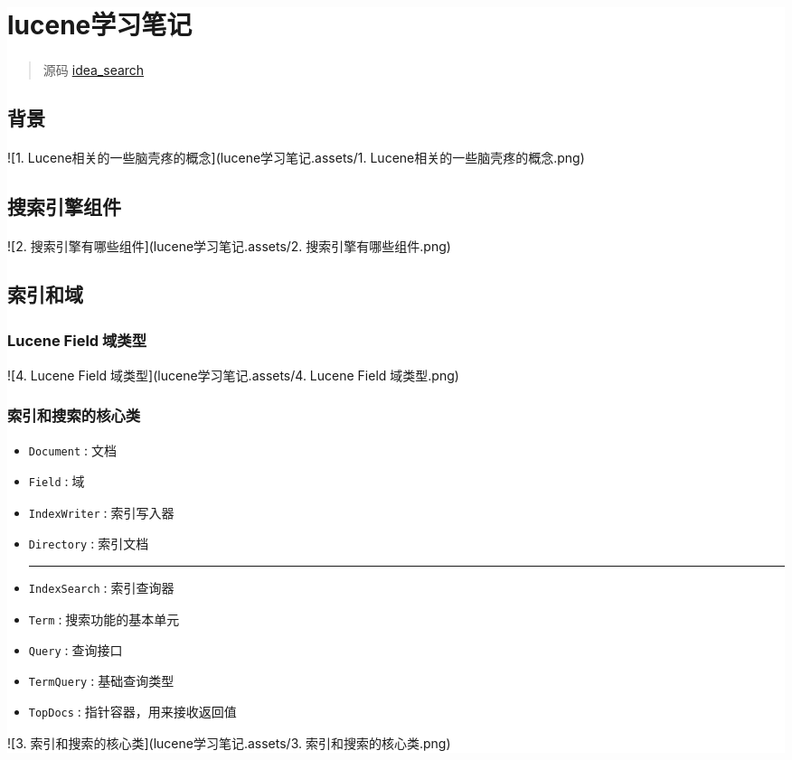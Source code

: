 # 

# lucene学习笔记

> 源码  [idea_search](lucene学习笔记.assets/idea_search) 



## 背景

![1. Lucene相关的一些脑壳疼的概念](lucene学习笔记.assets/1. Lucene相关的一些脑壳疼的概念.png)

## 搜索引擎组件

![2. 搜索引擎有哪些组件](lucene学习笔记.assets/2. 搜索引擎有哪些组件.png)

## 索引和域



###  **Lucene Field 域类型**





![4. Lucene Field 域类型](lucene学习笔记.assets/4. Lucene Field 域类型.png)



### **索引和搜索的核心类**

- `Document` : 文档

- `Field` : 域

- `IndexWriter` : 索引写入器

- `Directory` : 索引文档 

  ---

- `IndexSearch` :  索引查询器

- `Term` : 搜索功能的基本单元

- `Query` : 查询接口

- `TermQuery` : 基础查询类型

- `TopDocs` : 指针容器，用来接收返回值 





![3. 索引和搜索的核心类](lucene学习笔记.assets/3. 索引和搜索的核心类.png)
